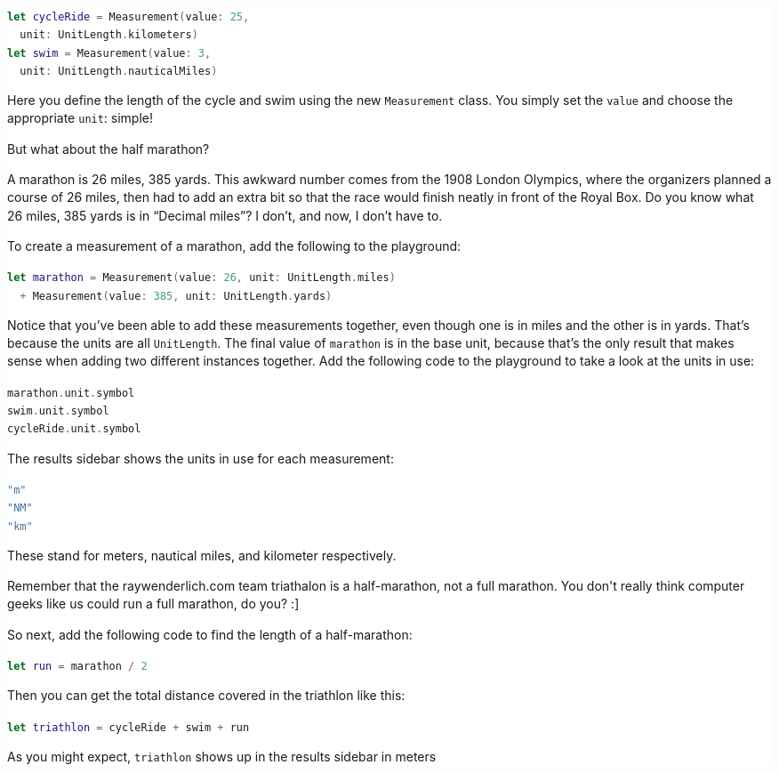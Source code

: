 ```swift
let cycleRide = Measurement(value: 25,
  unit: UnitLength.kilometers)
let swim = Measurement(value: 3,
  unit: UnitLength.nauticalMiles)
```

Here you define the length of the cycle and swim using the new `Measurement` class. You simply set the `value` and choose the appropriate `unit`: simple!

But what about the half marathon?

A marathon is 26 miles, 385 yards. This awkward number comes from the 1908 London Olympics, where the organizers planned a course of 26 miles, then had to add an extra bit so that the race would finish neatly in front of the Royal Box. Do you know what 26 miles, 385 yards is in “Decimal miles”? I don’t, and now, I don’t have to.

To create a measurement of a marathon, add the following to the playground:

```swift
let marathon = Measurement(value: 26, unit: UnitLength.miles)
  + Measurement(value: 385, unit: UnitLength.yards)
```

Notice that you’ve been able to add these measurements together, even though one is in miles and the other is in yards. That’s because the units are all `UnitLength`. The final value of `marathon` is in the base unit, because that’s the only result that makes sense when adding two different instances together. Add the following code to the playground to take a look at the units in use:

```swift
marathon.unit.symbol
swim.unit.symbol
cycleRide.unit.symbol
```

The results sidebar shows the units in use for each measurement: 

```swift
"m"
"NM"
"km"
```

These stand for meters, nautical miles, and kilometer respectively.

Remember that the raywenderlich.com team triathalon is a half-marathon, not a full marathon. You don't really think computer geeks like us could run a full marathon, do you? :]

So next, add the following code to find the length of a half-marathon:

```swift
let run = marathon / 2
```

Then you can get the total distance covered in the triathlon like this:

```swift
let triathlon = cycleRide + swim + run
```

As you might expect, `triathlon` shows up in the results sidebar in meters
